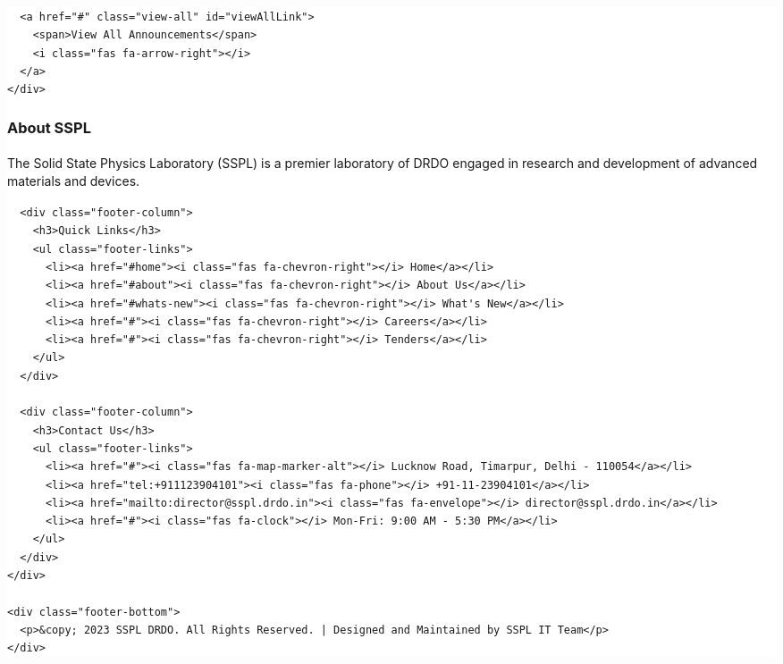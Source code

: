       <a href="#" class="view-all" id="viewAllLink">
        <span>View All Announcements</span>
        <i class="fas fa-arrow-right"></i>
      </a>
    </div>
  </section>

  
  <footer id="contact">
    <div class="footer-content">
      <div class="footer-column">
        <h3>About SSPL</h3>
        <p>The Solid State Physics Laboratory (SSPL) is a premier laboratory of DRDO engaged in research and development of advanced materials and devices.</p>
        <div class="social-links">
          <a href="#"><i class="fab fa-facebook-f"></i></a>
          <a href="#"><i class="fab fa-twitter"></i></a>
          <a href="#"><i class="fab fa-linkedin-in"></i></a>
          <a href="#"><i class="fab fa-youtube"></i></a>
        </div>
      </div>
      
      <div class="footer-column">
        <h3>Quick Links</h3>
        <ul class="footer-links">
          <li><a href="#home"><i class="fas fa-chevron-right"></i> Home</a></li>
          <li><a href="#about"><i class="fas fa-chevron-right"></i> About Us</a></li>
          <li><a href="#whats-new"><i class="fas fa-chevron-right"></i> What's New</a></li>
          <li><a href="#"><i class="fas fa-chevron-right"></i> Careers</a></li>
          <li><a href="#"><i class="fas fa-chevron-right"></i> Tenders</a></li>
        </ul>
      </div>
      
      <div class="footer-column">
        <h3>Contact Us</h3>
        <ul class="footer-links">
          <li><a href="#"><i class="fas fa-map-marker-alt"></i> Lucknow Road, Timarpur, Delhi - 110054</a></li>
          <li><a href="tel:+911123904101"><i class="fas fa-phone"></i> +91-11-23904101</a></li>
          <li><a href="mailto:director@sspl.drdo.in"><i class="fas fa-envelope"></i> director@sspl.drdo.in</a></li>
          <li><a href="#"><i class="fas fa-clock"></i> Mon-Fri: 9:00 AM - 5:30 PM</a></li>
        </ul>
      </div>
    </div>
    
    <div class="footer-bottom">
      <p>&copy; 2023 SSPL DRDO. All Rights Reserved. | Designed and Maintained by SSPL IT Team</p>
    </div>
  </footer>

  <script>
    // Modal functionality
    const modal = document.getElementById("loginModal");
    const btn = document.getElementById("openLoginModal");
    const btn2 = document.getElementById("openLoginModal2");
    const span = document.getElementsByClassName("close")[0];
    const mobileMenuBtn = document.getElementById("mobileMenuBtn");
    const navbarLinks = document.getElementById("navbarLinks");
